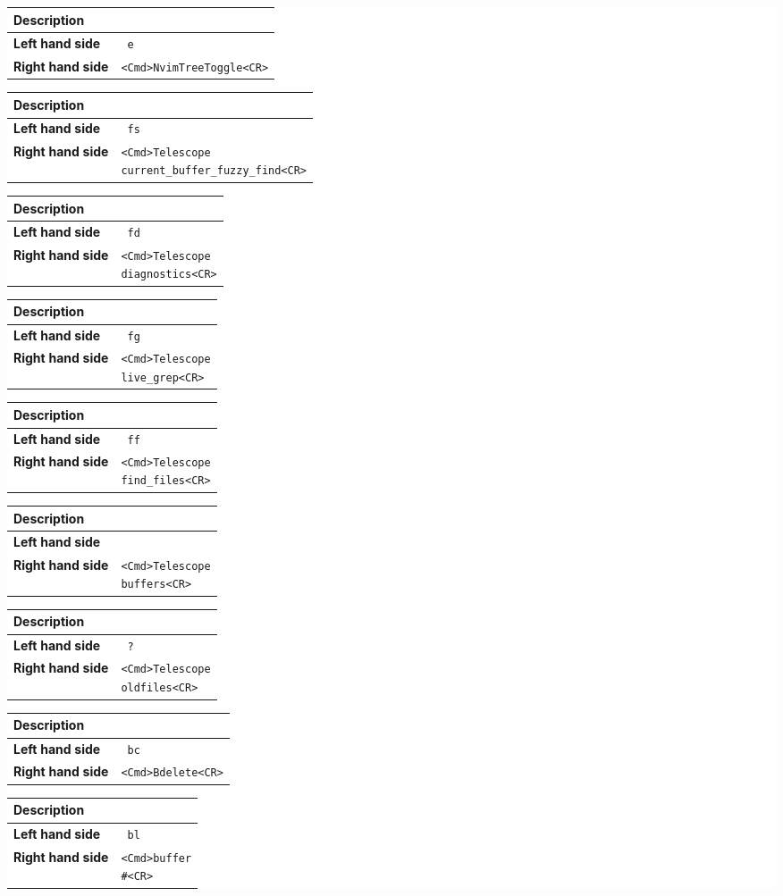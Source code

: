 | **Description** | |
| :---- | :---- |
| **Left hand side** | <code> e</code> |
| **Right hand side** | <code>&lt;Cmd&gt;NvimTreeToggle&lt;CR&gt;</code> |

| **Description** | |
| :---- | :---- |
| **Left hand side** | <code> fs</code> |
| **Right hand side** | <code>&lt;Cmd&gt;Telescope current_buffer_fuzzy_find&lt;CR&gt;</code> |

| **Description** | |
| :---- | :---- |
| **Left hand side** | <code> fd</code> |
| **Right hand side** | <code>&lt;Cmd&gt;Telescope diagnostics&lt;CR&gt;</code> |

| **Description** | |
| :---- | :---- |
| **Left hand side** | <code> fg</code> |
| **Right hand side** | <code>&lt;Cmd&gt;Telescope live_grep&lt;CR&gt;</code> |

| **Description** | |
| :---- | :---- |
| **Left hand side** | <code> ff</code> |
| **Right hand side** | <code>&lt;Cmd&gt;Telescope find_files&lt;CR&gt;</code> |

| **Description** | |
| :---- | :---- |
| **Left hand side** | <code>  </code> |
| **Right hand side** | <code>&lt;Cmd&gt;Telescope buffers&lt;CR&gt;</code> |

| **Description** | |
| :---- | :---- |
| **Left hand side** | <code> ?</code> |
| **Right hand side** | <code>&lt;Cmd&gt;Telescope oldfiles&lt;CR&gt;</code> |

| **Description** | |
| :---- | :---- |
| **Left hand side** | <code> bc</code> |
| **Right hand side** | <code>&lt;Cmd&gt;Bdelete&lt;CR&gt;</code> |

| **Description** | |
| :---- | :---- |
| **Left hand side** | <code> bl</code> |
| **Right hand side** | <code>&lt;Cmd&gt;buffer #&lt;CR&gt;</code> |
